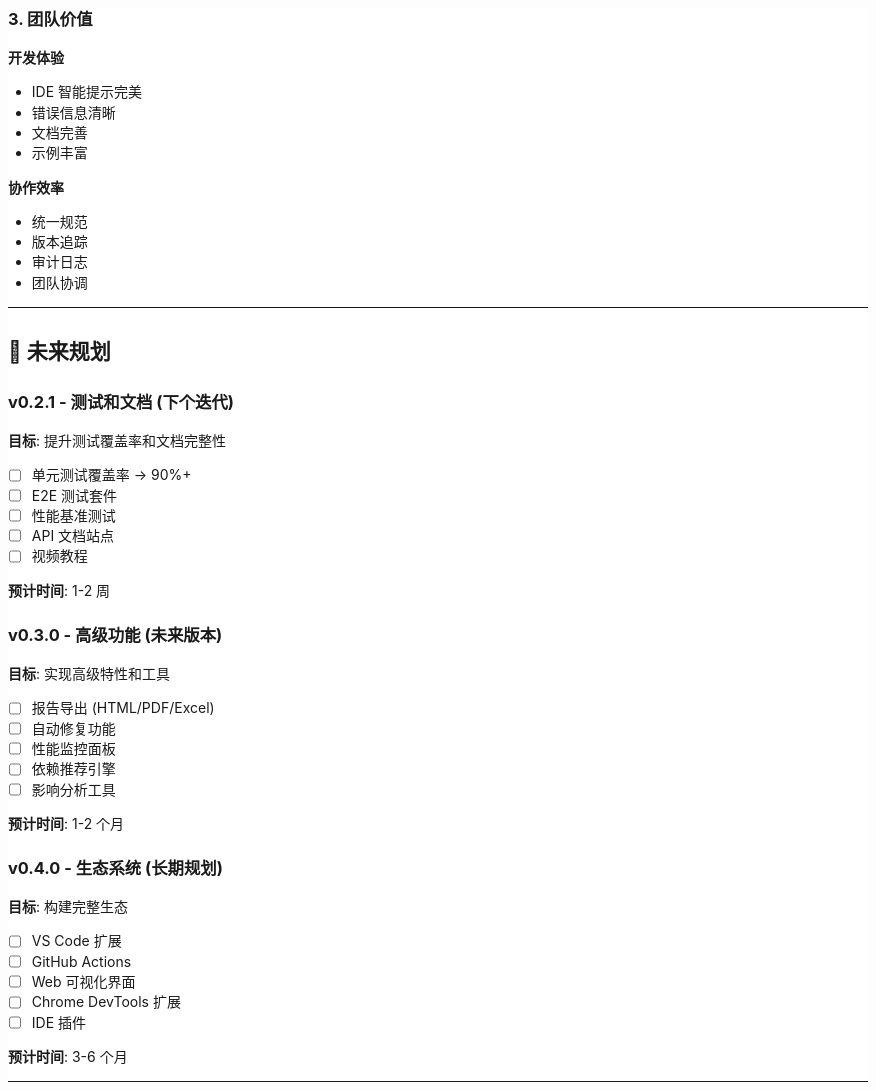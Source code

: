 ### 3. 团队价值

**开发体验**
- IDE 智能提示完美
- 错误信息清晰
- 文档完善
- 示例丰富

**协作效率**
- 统一规范
- 版本追踪
- 审计日志
- 团队协调

---

## 🔮 未来规划

### v0.2.1 - 测试和文档 (下个迭代)

**目标**: 提升测试覆盖率和文档完整性

- [ ] 单元测试覆盖率 → 90%+
- [ ] E2E 测试套件
- [ ] 性能基准测试
- [ ] API 文档站点
- [ ] 视频教程

**预计时间**: 1-2 周

### v0.3.0 - 高级功能 (未来版本)

**目标**: 实现高级特性和工具

- [ ] 报告导出 (HTML/PDF/Excel)
- [ ] 自动修复功能
- [ ] 性能监控面板
- [ ] 依赖推荐引擎
- [ ] 影响分析工具

**预计时间**: 1-2 个月

### v0.4.0 - 生态系统 (长期规划)

**目标**: 构建完整生态

- [ ] VS Code 扩展
- [ ] GitHub Actions
- [ ] Web 可视化界面
- [ ] Chrome DevTools 扩展
- [ ] IDE 插件

**预计时间**: 3-6 个月

---

